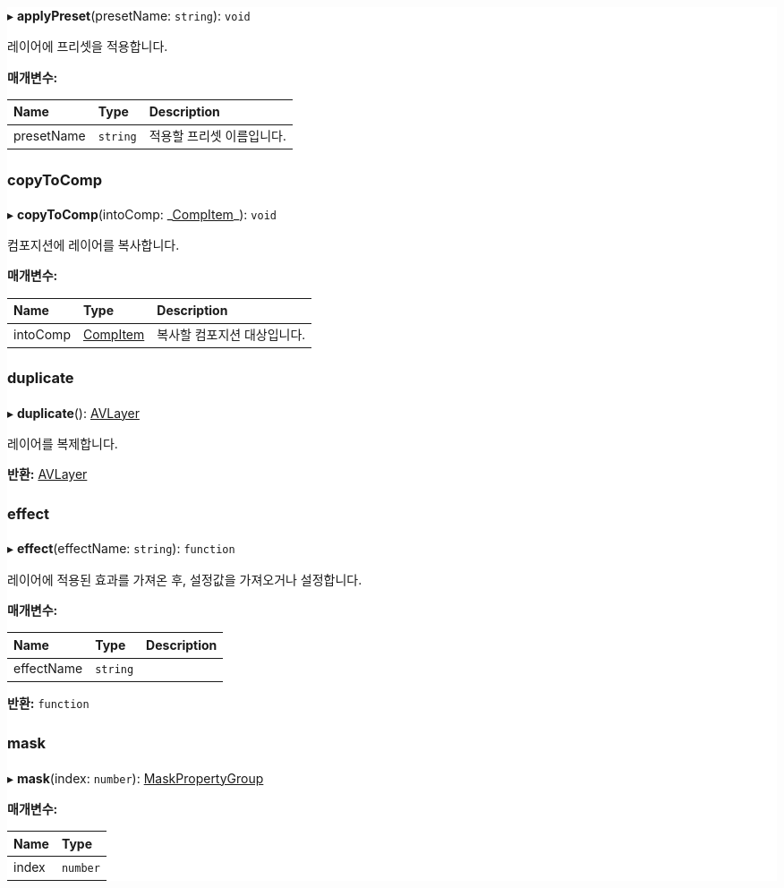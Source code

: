 ▸ **applyPreset**\(presetName: `string`\): `void`

레이어에 프리셋을 적용합니다.

**매개변수:**

| Name | Type | Description |
| :--- | :--- | :--- |
| presetName | `string` | 적용할 프리셋 이름입니다. |

### copyToComp <a id="copytocomp"></a>

▸ **copyToComp**\(intoComp: \_[CompItem](https://github.com/AffectScript/affectscript-docs/tree/306de14a6253b187416c39813dcd85cd8989dc14/javascript-api/api/item/compitem-class.md)\_\): `void`

컴포지션에 레이어를 복사합니다.

**매개변수:**

| Name | Type | Description |
| :--- | :--- | :--- |
| intoComp | [CompItem](https://github.com/AffectScript/affectscript-docs/tree/306de14a6253b187416c39813dcd85cd8989dc14/javascript-api/api/item/compitem-class.md) | 복사할 컴포지션 대상입니다. |

### duplicate <a id="duplicate"></a>

▸ **duplicate**\(\): [AVLayer](https://github.com/AffectScript/affectscript-docs/tree/306de14a6253b187416c39813dcd85cd8989dc14/javascript-api/api/layer/avlayer-class.md)

레이어를 복제합니다.

**반환:** [AVLayer](https://github.com/AffectScript/affectscript-docs/tree/306de14a6253b187416c39813dcd85cd8989dc14/javascript-api/api/layer/avlayer-class.md)

### effect <a id="effect"></a>

▸ **effect**\(effectName: `string`\): `function`

레이어에 적용된 효과를 가져온 후, 설정값을 가져오거나 설정합니다.

**매개변수:**

| Name | Type | Description |
| :--- | :--- | :--- |
| effectName | `string` |  |

**반환:** `function`

### mask <a id="mask"></a>

▸ **mask**\(index: `number`\): [MaskPropertyGroup](https://github.com/AffectScript/affectscript-docs/tree/306de14a6253b187416c39813dcd85cd8989dc14/javascript-api/api/property/maskpropertygroup-class.md)

**매개변수:**

| Name | Type |
| :--- | :--- |
| index | `number` |
